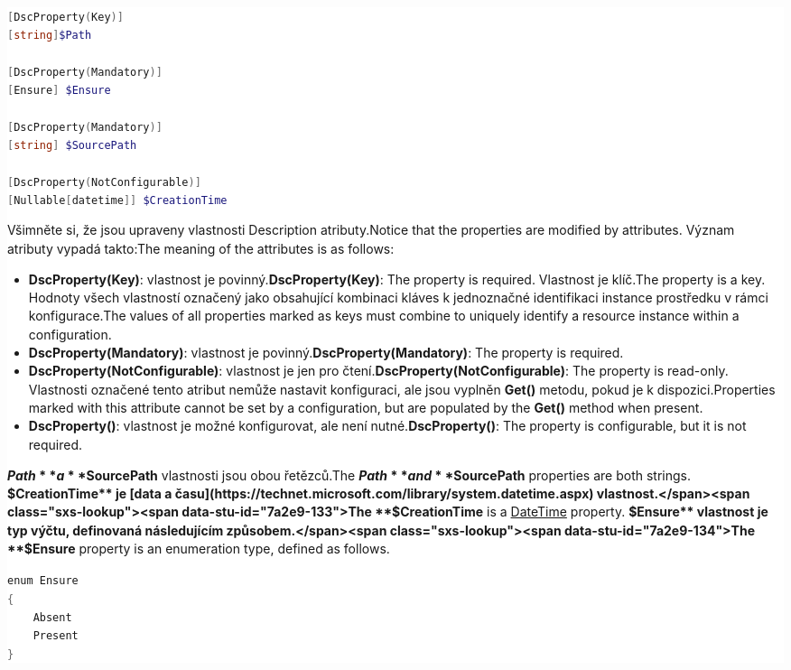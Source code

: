 ```powershell
[DscProperty(Key)]
[string]$Path

[DscProperty(Mandatory)]
[Ensure] $Ensure

[DscProperty(Mandatory)]
[string] $SourcePath

[DscProperty(NotConfigurable)]
[Nullable[datetime]] $CreationTime
```

<span data-ttu-id="7a2e9-123">Všimněte si, že jsou upraveny vlastnosti Description atributy.</span><span class="sxs-lookup"><span data-stu-id="7a2e9-123">Notice that the properties are modified by attributes.</span></span> <span data-ttu-id="7a2e9-124">Význam atributy vypadá takto:</span><span class="sxs-lookup"><span data-stu-id="7a2e9-124">The meaning of the attributes is as follows:</span></span>

- <span data-ttu-id="7a2e9-125">**DscProperty(Key)**: vlastnost je povinný.</span><span class="sxs-lookup"><span data-stu-id="7a2e9-125">**DscProperty(Key)**: The property is required.</span></span> <span data-ttu-id="7a2e9-126">Vlastnost je klíč.</span><span class="sxs-lookup"><span data-stu-id="7a2e9-126">The property is a key.</span></span> <span data-ttu-id="7a2e9-127">Hodnoty všech vlastností označený jako obsahující kombinaci kláves k jednoznačné identifikaci instance prostředku v rámci konfigurace.</span><span class="sxs-lookup"><span data-stu-id="7a2e9-127">The values of all properties marked as keys must combine to uniquely identify a resource instance within a configuration.</span></span>
- <span data-ttu-id="7a2e9-128">**DscProperty(Mandatory)**: vlastnost je povinný.</span><span class="sxs-lookup"><span data-stu-id="7a2e9-128">**DscProperty(Mandatory)**: The property is required.</span></span>
- <span data-ttu-id="7a2e9-129">**DscProperty(NotConfigurable)**: vlastnost je jen pro čtení.</span><span class="sxs-lookup"><span data-stu-id="7a2e9-129">**DscProperty(NotConfigurable)**: The property is read-only.</span></span> <span data-ttu-id="7a2e9-130">Vlastnosti označené tento atribut nemůže nastavit konfiguraci, ale jsou vyplněn **Get()** metodu, pokud je k dispozici.</span><span class="sxs-lookup"><span data-stu-id="7a2e9-130">Properties marked with this attribute cannot be set by a configuration, but are populated by the **Get()** method when present.</span></span>
- <span data-ttu-id="7a2e9-131">**DscProperty()**: vlastnost je možné konfigurovat, ale není nutné.</span><span class="sxs-lookup"><span data-stu-id="7a2e9-131">**DscProperty()**: The property is configurable, but it is not required.</span></span>

<span data-ttu-id="7a2e9-132">**$Path** a **$SourcePath** vlastnosti jsou obou řetězců.</span><span class="sxs-lookup"><span data-stu-id="7a2e9-132">The **$Path** and **$SourcePath** properties are both strings.</span></span> <span data-ttu-id="7a2e9-133">**$CreationTime** je [data a času](https://technet.microsoft.com/library/system.datetime.aspx) vlastnost.</span><span class="sxs-lookup"><span data-stu-id="7a2e9-133">The **$CreationTime** is a [DateTime](https://technet.microsoft.com/library/system.datetime.aspx) property.</span></span> <span data-ttu-id="7a2e9-134">**$Ensure** vlastnost je typ výčtu, definovaná následujícím způsobem.</span><span class="sxs-lookup"><span data-stu-id="7a2e9-134">The **$Ensure** property is an enumeration type, defined as follows.</span></span>

```powershell
enum Ensure
{
    Absent
    Present
}
```
